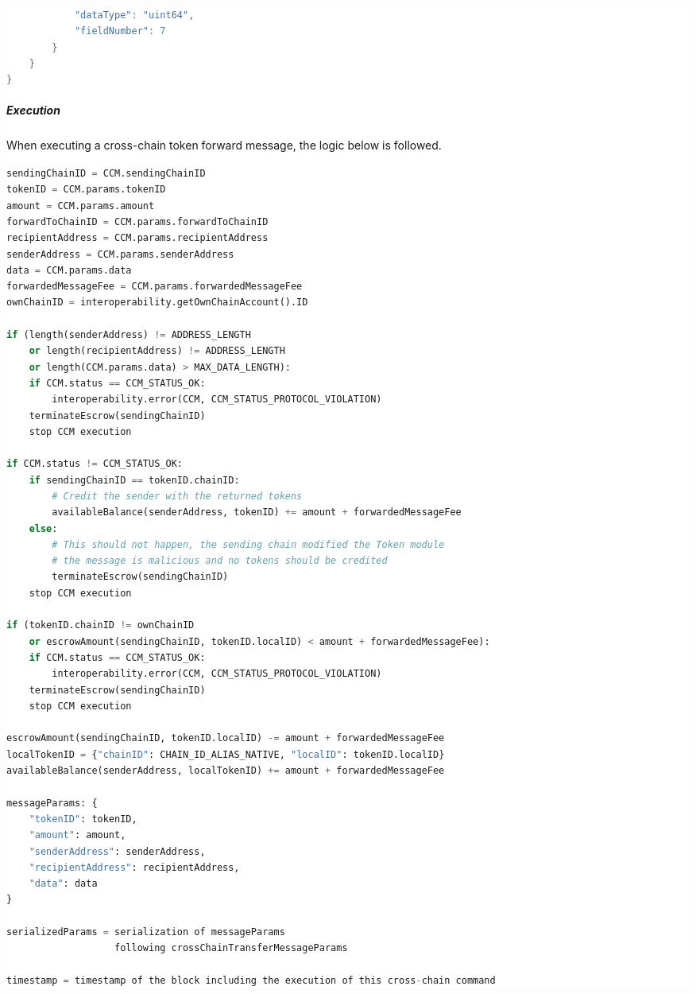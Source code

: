 ```java
            "dataType": "uint64",
            "fieldNumber": 7
        }
    }
}
```

##### Execution

When executing a cross-chain token forward message, the logic below is followed.

```python
sendingChainID = CCM.sendingChainID
tokenID = CCM.params.tokenID
amount = CCM.params.amount
forwardToChainID = CCM.params.forwardToChainID
recipientAddress = CCM.params.recipientAddress
senderAddress = CCM.params.senderAddress
data = CCM.params.data
forwardedMessageFee = CCM.params.forwardedMessageFee
ownChainID = interoperability.getOwnChainAccount().ID

if (length(senderAddress) != ADDRESS_LENGTH
    or length(recipientAddress) != ADDRESS_LENGTH
    or length(CCM.params.data) > MAX_DATA_LENGTH):
    if CCM.status == CCM_STATUS_OK:
        interoperability.error(CCM, CCM_STATUS_PROTOCOL_VIOLATION)
    terminateEscrow(sendingChainID)
    stop CCM execution

if CCM.status != CCM_STATUS_OK:
    if sendingChainID == tokenID.chainID:
        # Credit the sender with the returned tokens
        availableBalance(senderAddress, tokenID) += amount + forwardedMessageFee
    else:
        # This should not happen, the sending chain modified the Token module
        # the message is malicious and no tokens should be credited
        terminateEscrow(sendingChainID)
    stop CCM execution

if (tokenID.chainID != ownChainID
    or escrowAmount(sendingChainID, tokenID.localID) < amount + forwardedMessageFee):
    if CCM.status == CCM_STATUS_OK:
        interoperability.error(CCM, CCM_STATUS_PROTOCOL_VIOLATION)
    terminateEscrow(sendingChainID)
    stop CCM execution

escrowAmount(sendingChainID, tokenID.localID) -= amount + forwardedMessageFee
localTokenID = {"chainID": CHAIN_ID_ALIAS_NATIVE, "localID": tokenID.localID}
availableBalance(senderAddress, localTokenID) += amount + forwardedMessageFee

messageParams: {  
    "tokenID": tokenID,
    "amount": amount,
    "senderAddress": senderAddress,
    "recipientAddress": recipientAddress,
    "data": data
}

serializedParams = serialization of messageParams
                   following crossChainTransferMessageParams

timestamp = timestamp of the block including the execution of this cross-chain command

```